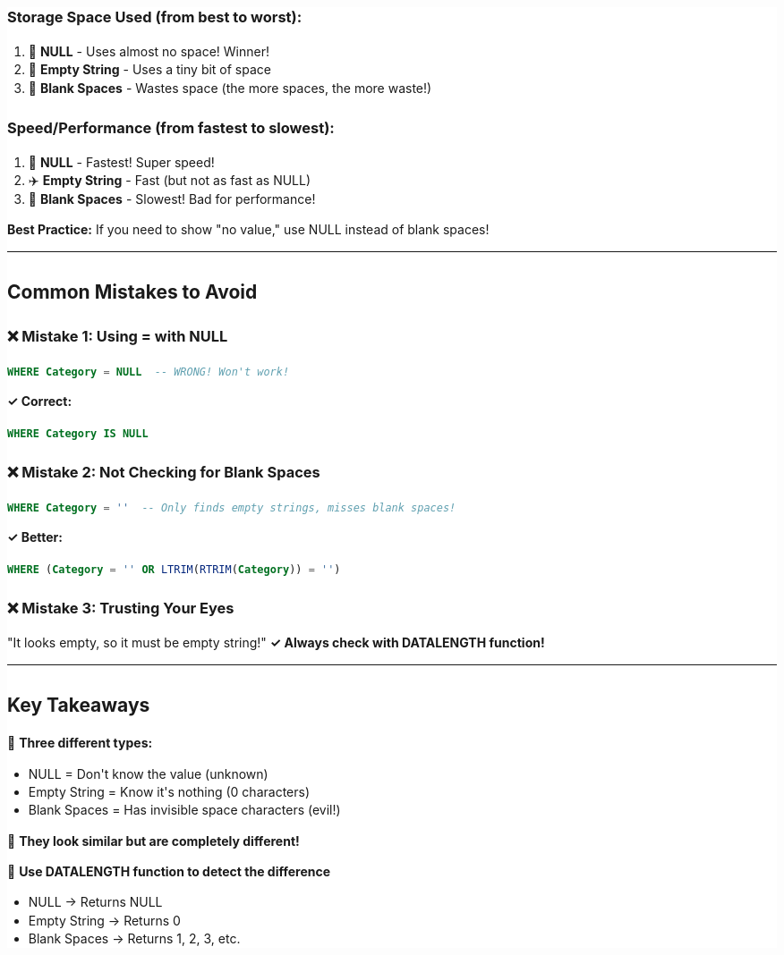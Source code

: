 ### Storage Space Used (from best to worst):
1. 🥇 **NULL** - Uses almost no space! Winner!
2. 🥈 **Empty String** - Uses a tiny bit of space
3. 🥉 **Blank Spaces** - Wastes space (the more spaces, the more waste!)

### Speed/Performance (from fastest to slowest):
1. 🚀 **NULL** - Fastest! Super speed!
2. ✈️ **Empty String** - Fast (but not as fast as NULL)
3. 🐌 **Blank Spaces** - Slowest! Bad for performance!

**Best Practice:** If you need to show "no value," use NULL instead of blank spaces!

---

## Common Mistakes to Avoid

### ❌ Mistake 1: Using = with NULL
```sql
WHERE Category = NULL  -- WRONG! Won't work!
```
**✓ Correct:**
```sql
WHERE Category IS NULL
```

### ❌ Mistake 2: Not Checking for Blank Spaces
```sql
WHERE Category = ''  -- Only finds empty strings, misses blank spaces!
```
**✓ Better:**
```sql
WHERE (Category = '' OR LTRIM(RTRIM(Category)) = '')
```

### ❌ Mistake 3: Trusting Your Eyes
"It looks empty, so it must be empty string!"
**✓ Always check with DATALENGTH function!**

---

## Key Takeaways

🎯 **Three different types:**
- NULL = Don't know the value (unknown)
- Empty String = Know it's nothing (0 characters)
- Blank Spaces = Has invisible space characters (evil!)

🎯 **They look similar but are completely different!**

🎯 **Use DATALENGTH function to detect the difference**
- NULL → Returns NULL
- Empty String → Returns 0
- Blank Spaces → Returns 1, 2, 3, etc.

